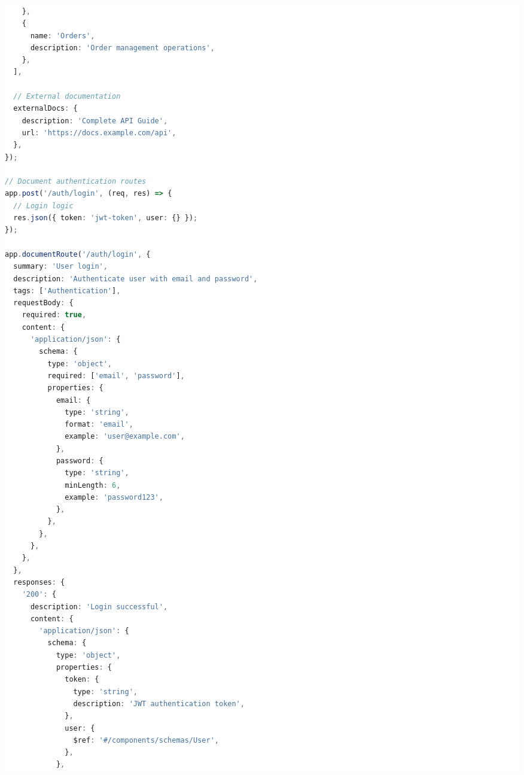 ```typescript
    },
    {
      name: 'Orders',
      description: 'Order management operations',
    },
  ],

  // External documentation
  externalDocs: {
    description: 'Complete API Guide',
    url: 'https://docs.example.com/api',
  },
});

// Document authentication routes
app.post('/auth/login', (req, res) => {
  // Login logic
  res.json({ token: 'jwt-token', user: {} });
});

app.documentRoute('/auth/login', {
  summary: 'User login',
  description: 'Authenticate user with email and password',
  tags: ['Authentication'],
  requestBody: {
    required: true,
    content: {
      'application/json': {
        schema: {
          type: 'object',
          required: ['email', 'password'],
          properties: {
            email: {
              type: 'string',
              format: 'email',
              example: 'user@example.com',
            },
            password: {
              type: 'string',
              minLength: 6,
              example: 'password123',
            },
          },
        },
      },
    },
  },
  responses: {
    '200': {
      description: 'Login successful',
      content: {
        'application/json': {
          schema: {
            type: 'object',
            properties: {
              token: {
                type: 'string',
                description: 'JWT authentication token',
              },
              user: {
                $ref: '#/components/schemas/User',
              },
            },
```